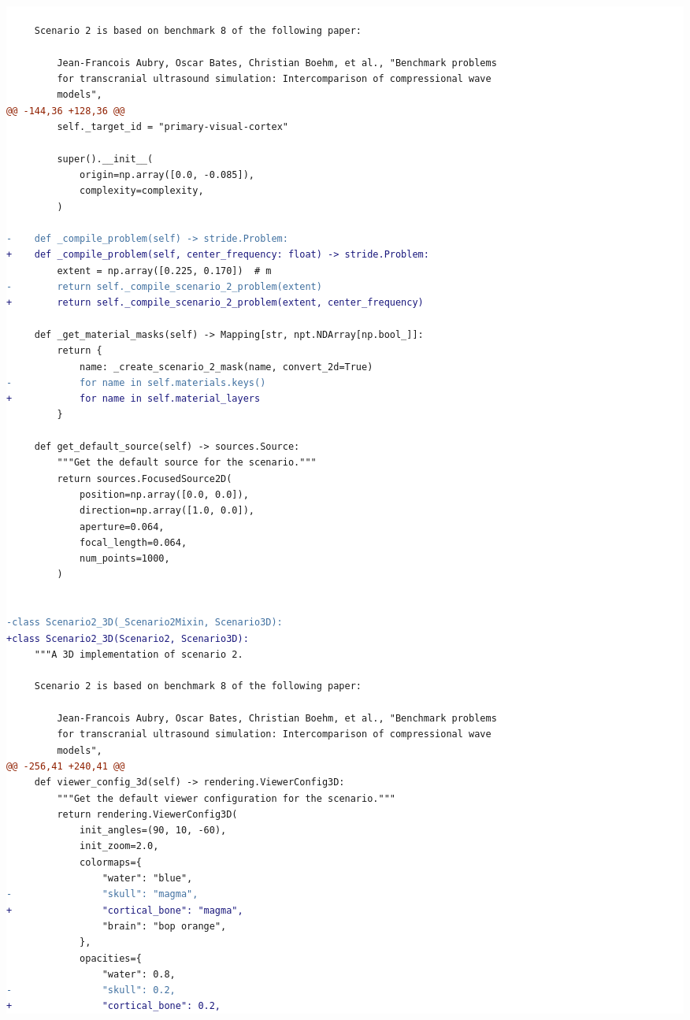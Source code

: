 ```diff
 
     Scenario 2 is based on benchmark 8 of the following paper:
 
         Jean-Francois Aubry, Oscar Bates, Christian Boehm, et al., "Benchmark problems
         for transcranial ultrasound simulation: Intercomparison of compressional wave
         models",
@@ -144,36 +128,36 @@
         self._target_id = "primary-visual-cortex"
 
         super().__init__(
             origin=np.array([0.0, -0.085]),
             complexity=complexity,
         )
 
-    def _compile_problem(self) -> stride.Problem:
+    def _compile_problem(self, center_frequency: float) -> stride.Problem:
         extent = np.array([0.225, 0.170])  # m
-        return self._compile_scenario_2_problem(extent)
+        return self._compile_scenario_2_problem(extent, center_frequency)
 
     def _get_material_masks(self) -> Mapping[str, npt.NDArray[np.bool_]]:
         return {
             name: _create_scenario_2_mask(name, convert_2d=True)
-            for name in self.materials.keys()
+            for name in self.material_layers
         }
 
     def get_default_source(self) -> sources.Source:
         """Get the default source for the scenario."""
         return sources.FocusedSource2D(
             position=np.array([0.0, 0.0]),
             direction=np.array([1.0, 0.0]),
             aperture=0.064,
             focal_length=0.064,
             num_points=1000,
         )
 
 
-class Scenario2_3D(_Scenario2Mixin, Scenario3D):
+class Scenario2_3D(Scenario2, Scenario3D):
     """A 3D implementation of scenario 2.
 
     Scenario 2 is based on benchmark 8 of the following paper:
 
         Jean-Francois Aubry, Oscar Bates, Christian Boehm, et al., "Benchmark problems
         for transcranial ultrasound simulation: Intercomparison of compressional wave
         models",
@@ -256,41 +240,41 @@
     def viewer_config_3d(self) -> rendering.ViewerConfig3D:
         """Get the default viewer configuration for the scenario."""
         return rendering.ViewerConfig3D(
             init_angles=(90, 10, -60),
             init_zoom=2.0,
             colormaps={
                 "water": "blue",
-                "skull": "magma",
+                "cortical_bone": "magma",
                 "brain": "bop orange",
             },
             opacities={
                 "water": 0.8,
-                "skull": 0.2,
+                "cortical_bone": 0.2,
```